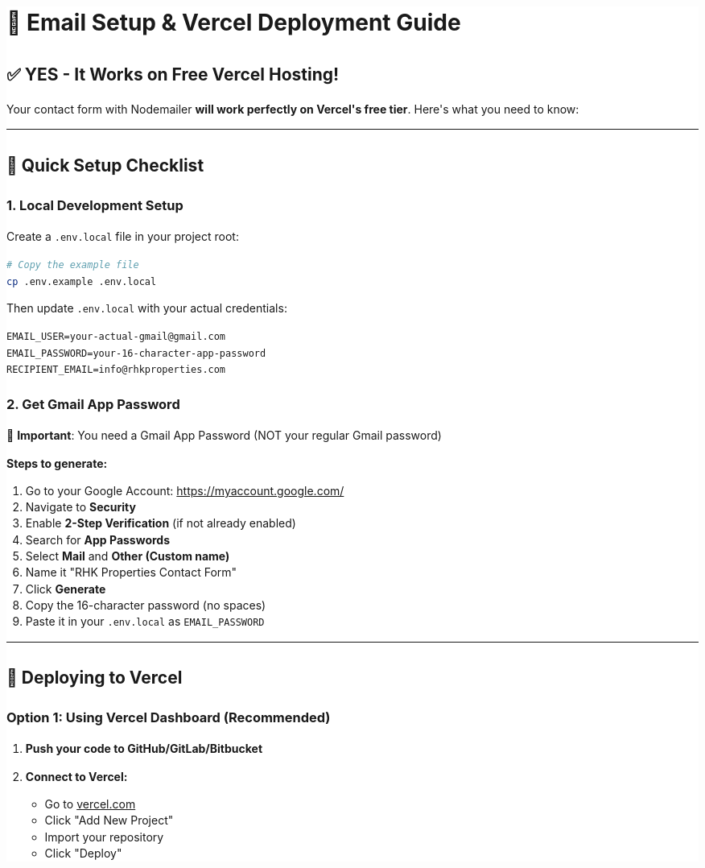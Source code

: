 # 📧 Email Setup & Vercel Deployment Guide

## ✅ YES - It Works on Free Vercel Hosting!

Your contact form with Nodemailer **will work perfectly on Vercel's free tier**. Here's what you need to know:

---

## 🎯 Quick Setup Checklist

### 1. **Local Development Setup**

Create a `.env.local` file in your project root:

```bash
# Copy the example file
cp .env.example .env.local
```

Then update `.env.local` with your actual credentials:

```env
EMAIL_USER=your-actual-gmail@gmail.com
EMAIL_PASSWORD=your-16-character-app-password
RECIPIENT_EMAIL=info@rhkproperties.com
```

### 2. **Get Gmail App Password**

📌 **Important**: You need a Gmail App Password (NOT your regular Gmail password)

**Steps to generate:**
1. Go to your Google Account: https://myaccount.google.com/
2. Navigate to **Security**
3. Enable **2-Step Verification** (if not already enabled)
4. Search for **App Passwords**
5. Select **Mail** and **Other (Custom name)**
6. Name it "RHK Properties Contact Form"
7. Click **Generate**
8. Copy the 16-character password (no spaces)
9. Paste it in your `.env.local` as `EMAIL_PASSWORD`

---

## 🚀 Deploying to Vercel

### Option 1: Using Vercel Dashboard (Recommended)

1. **Push your code to GitHub/GitLab/Bitbucket**

2. **Connect to Vercel:**
   - Go to [vercel.com](https://vercel.com)
   - Click "Add New Project"
   - Import your repository
   - Click "Deploy"
